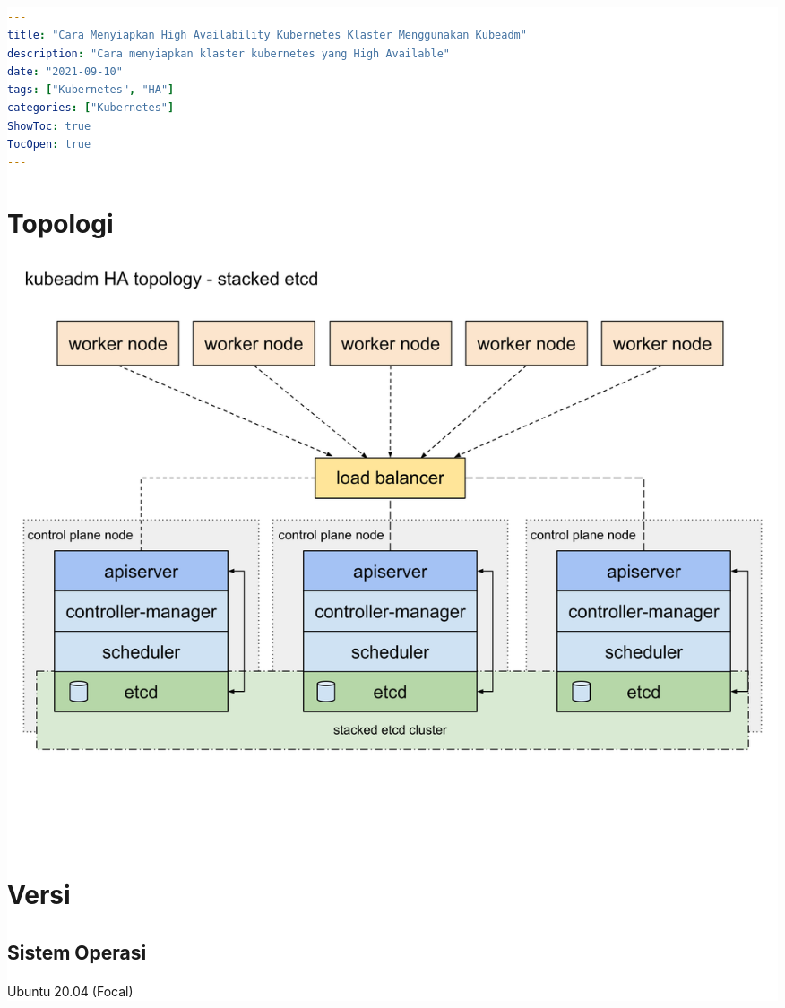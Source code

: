 ```yaml
---
title: "Cara Menyiapkan High Availability Kubernetes Klaster Menggunakan Kubeadm"
description: "Cara menyiapkan klaster kubernetes yang High Available"
date: "2021-09-10"
tags: ["Kubernetes", "HA"]
categories: ["Kubernetes"]
ShowToc: true
TocOpen: true
---
```


# Topologi
![](/images/kubeadm-ha-topology-stacked-etcd.svg)

# Versi
## Sistem Operasi
Ubuntu 20.04 (Focal)
